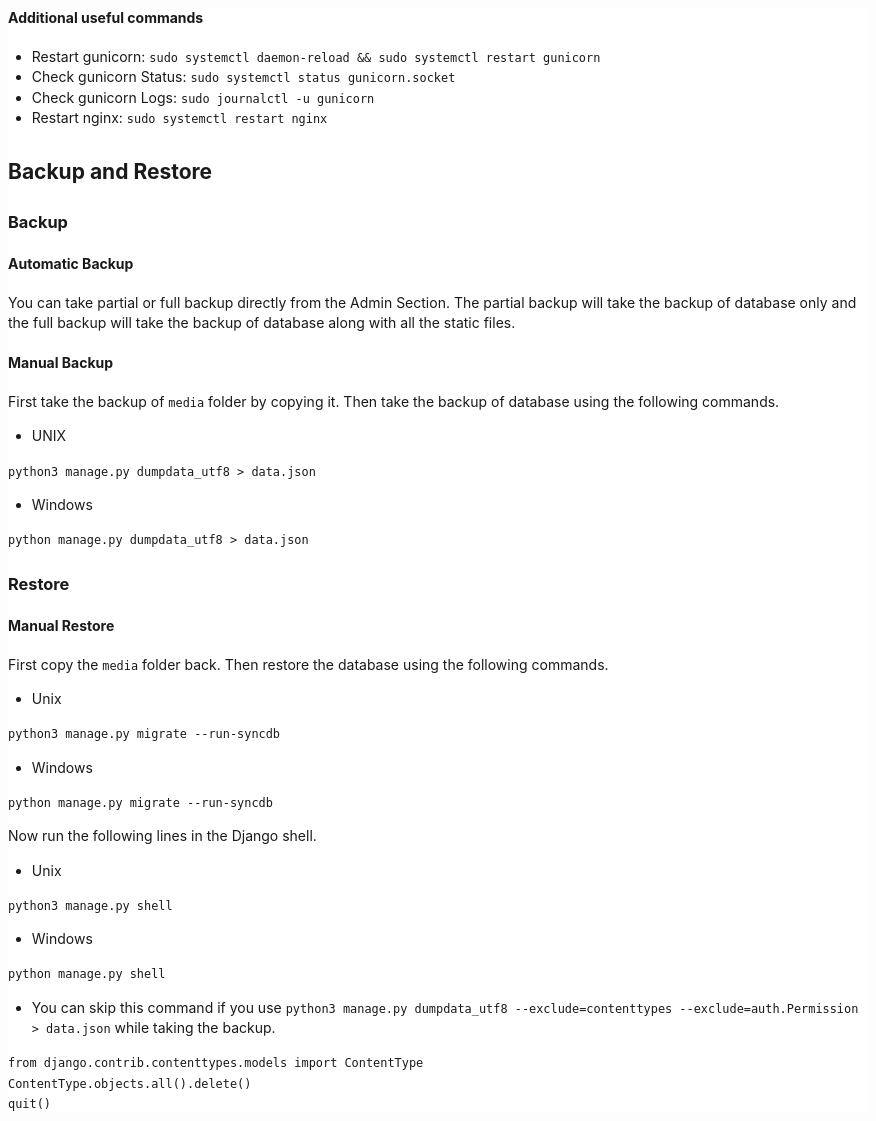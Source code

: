 #### Additional useful commands
- Restart gunicorn: `sudo systemctl daemon-reload && sudo systemctl restart gunicorn`
- Check gunicorn Status: `sudo systemctl status gunicorn.socket`
- Check gunicorn Logs: `sudo journalctl -u gunicorn`
- Restart nginx: `sudo systemctl restart nginx`

## Backup and Restore
### Backup
#### Automatic Backup
You can take partial or full backup directly from the Admin Section. The partial backup will take the backup of database only and the full backup will take the backup of database along with all the static files.

#### Manual Backup
First take the backup of `media` folder by copying it. Then take the backup of database using the following commands.

- UNIX
```
python3 manage.py dumpdata_utf8 > data.json
```
- Windows
```
python manage.py dumpdata_utf8 > data.json
```

### Restore
#### Manual Restore
First copy the `media` folder back. Then restore the database using the following commands.

- Unix
```
python3 manage.py migrate --run-syncdb
```
- Windows
```
python manage.py migrate --run-syncdb
```

Now run the following lines in the Django shell.
- Unix
```
python3 manage.py shell
```
- Windows
```
python manage.py shell
```
- You can skip this command if you use `python3 manage.py dumpdata_utf8 --exclude=contenttypes --exclude=auth.Permission > data.json` while taking the backup.

```
from django.contrib.contenttypes.models import ContentType
ContentType.objects.all().delete()
quit()
```
